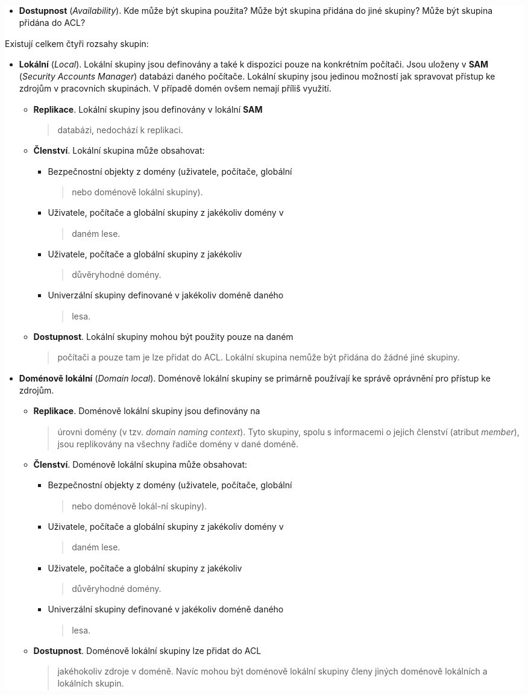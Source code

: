 -   **Dostupnost** (*Availability*). Kde může být skupina použita? Může
    být skupina přidána do jiné skupiny? Může být skupina přidána do
    ACL?

Existují celkem čtyři rozsahy skupin:

-   **Lokální** (*Local*). Lokální skupiny jsou definovány a také k
    dispozici pouze na konkrétním počítači. Jsou uloženy v **SAM**
    (*Security Accounts Manager*) databázi daného počítače. Lokální
    skupiny jsou jedinou možností jak spravovat přístup ke zdrojům v
    pracovních skupinách. V případě domén ovšem nemají příliš využití.

    -   **Replikace**. Lokální skupiny jsou definovány v lokální **SAM**
        > databázi, nedochází k replikaci.

    -   **Členství**. Lokální skupina může obsahovat:

        -   Bezpečnostní objekty z domény (uživatele, počítače, globální
            > nebo doménově lokální skupiny).

        -   Uživatele, počítače a globální skupiny z jakékoliv domény v
            > daném lese.

        -   Uživatele, počítače a globální skupiny z jakékoliv
            > důvěryhodné domény.

        -   Univerzální skupiny definované v jakékoliv doméně daného
            > lesa.

    -   **Dostupnost**. Lokální skupiny mohou být použity pouze na daném
        > počítači a pouze tam je lze přidat do ACL. Lokální skupina
        > nemůže být přidána do žádné jiné skupiny.

-   **Doménově lokální** (*Domain local*). Doménově lokální skupiny se
    primárně používají ke správě oprávnění pro přístup ke zdrojům.

    -   **Replikace**. Doménově lokální skupiny jsou definovány na
        > úrovni domény (v tzv. *domain naming context*). Tyto skupiny,
        > spolu s informacemi o jejich členství (atribut *member*), jsou
        > replikovány na všechny řadiče domény v dané doméně.

    -   **Členství**. Doménově lokální skupina může obsahovat:

        -   Bezpečnostní objekty z domény (uživatele, počítače, globální
            > nebo doménově lokál-ní skupiny).

        -   Uživatele, počítače a globální skupiny z jakékoliv domény v
            > daném lese.

        -   Uživatele, počítače a globální skupiny z jakékoliv
            > důvěryhodné domény.

        -   Univerzální skupiny definované v jakékoliv doméně daného
            > lesa.

    -   **Dostupnost**. Doménově lokální skupiny lze přidat do ACL
        > jakéhokoliv zdroje v doméně. Navíc mohou být doménově lokální
        > skupiny členy jiných doménově lokálních a lokálních skupin.
